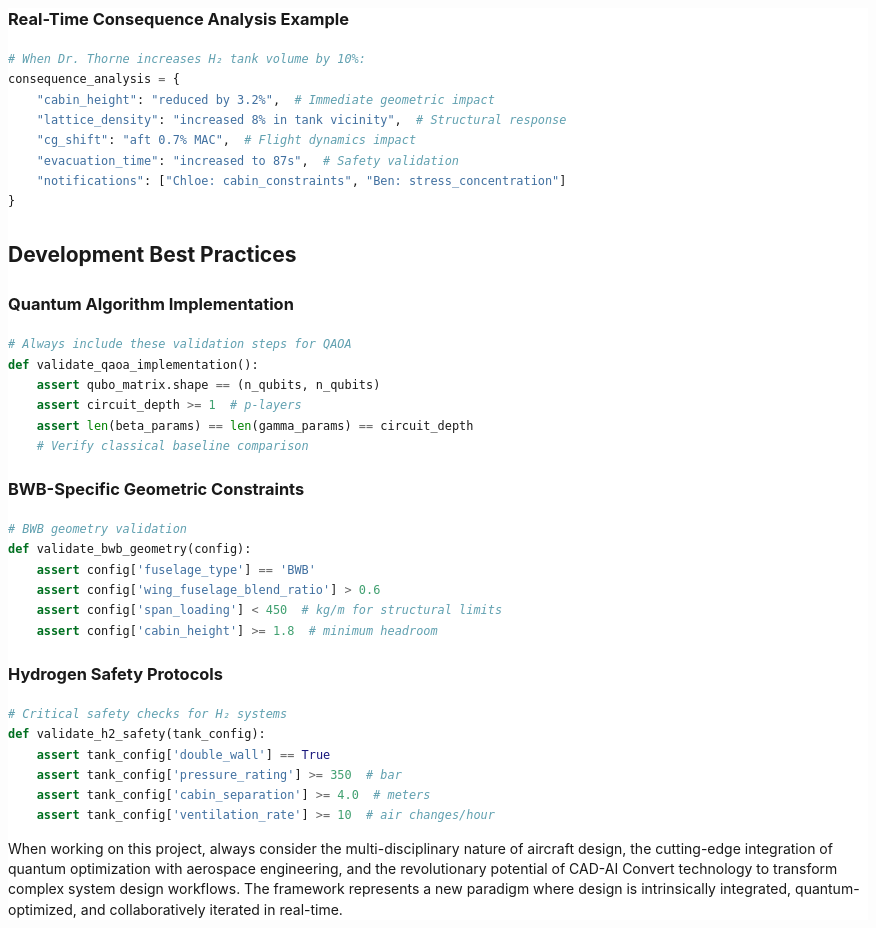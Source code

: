 ### Real-Time Consequence Analysis Example
```python
# When Dr. Thorne increases H₂ tank volume by 10%:
consequence_analysis = {
    "cabin_height": "reduced by 3.2%",  # Immediate geometric impact
    "lattice_density": "increased 8% in tank vicinity",  # Structural response
    "cg_shift": "aft 0.7% MAC",  # Flight dynamics impact
    "evacuation_time": "increased to 87s",  # Safety validation
    "notifications": ["Chloe: cabin_constraints", "Ben: stress_concentration"]
}
```

## Development Best Practices

### Quantum Algorithm Implementation
```python
# Always include these validation steps for QAOA
def validate_qaoa_implementation():
    assert qubo_matrix.shape == (n_qubits, n_qubits)
    assert circuit_depth >= 1  # p-layers
    assert len(beta_params) == len(gamma_params) == circuit_depth
    # Verify classical baseline comparison
```

### BWB-Specific Geometric Constraints
```python
# BWB geometry validation
def validate_bwb_geometry(config):
    assert config['fuselage_type'] == 'BWB'
    assert config['wing_fuselage_blend_ratio'] > 0.6
    assert config['span_loading'] < 450  # kg/m for structural limits
    assert config['cabin_height'] >= 1.8  # minimum headroom
```

### Hydrogen Safety Protocols
```python
# Critical safety checks for H₂ systems
def validate_h2_safety(tank_config):
    assert tank_config['double_wall'] == True
    assert tank_config['pressure_rating'] >= 350  # bar
    assert tank_config['cabin_separation'] >= 4.0  # meters
    assert tank_config['ventilation_rate'] >= 10  # air changes/hour
```

When working on this project, always consider the multi-disciplinary nature of aircraft design, the cutting-edge integration of quantum optimization with aerospace engineering, and the revolutionary potential of CAD-AI Convert technology to transform complex system design workflows. The framework represents a new paradigm where design is intrinsically integrated, quantum-optimized, and collaboratively iterated in real-time.